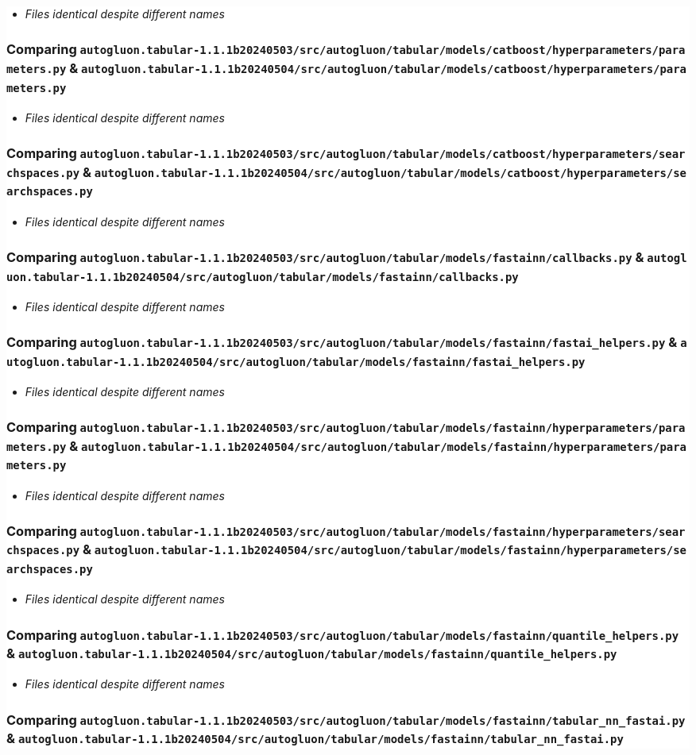  * *Files identical despite different names*

### Comparing `autogluon.tabular-1.1.1b20240503/src/autogluon/tabular/models/catboost/hyperparameters/parameters.py` & `autogluon.tabular-1.1.1b20240504/src/autogluon/tabular/models/catboost/hyperparameters/parameters.py`

 * *Files identical despite different names*

### Comparing `autogluon.tabular-1.1.1b20240503/src/autogluon/tabular/models/catboost/hyperparameters/searchspaces.py` & `autogluon.tabular-1.1.1b20240504/src/autogluon/tabular/models/catboost/hyperparameters/searchspaces.py`

 * *Files identical despite different names*

### Comparing `autogluon.tabular-1.1.1b20240503/src/autogluon/tabular/models/fastainn/callbacks.py` & `autogluon.tabular-1.1.1b20240504/src/autogluon/tabular/models/fastainn/callbacks.py`

 * *Files identical despite different names*

### Comparing `autogluon.tabular-1.1.1b20240503/src/autogluon/tabular/models/fastainn/fastai_helpers.py` & `autogluon.tabular-1.1.1b20240504/src/autogluon/tabular/models/fastainn/fastai_helpers.py`

 * *Files identical despite different names*

### Comparing `autogluon.tabular-1.1.1b20240503/src/autogluon/tabular/models/fastainn/hyperparameters/parameters.py` & `autogluon.tabular-1.1.1b20240504/src/autogluon/tabular/models/fastainn/hyperparameters/parameters.py`

 * *Files identical despite different names*

### Comparing `autogluon.tabular-1.1.1b20240503/src/autogluon/tabular/models/fastainn/hyperparameters/searchspaces.py` & `autogluon.tabular-1.1.1b20240504/src/autogluon/tabular/models/fastainn/hyperparameters/searchspaces.py`

 * *Files identical despite different names*

### Comparing `autogluon.tabular-1.1.1b20240503/src/autogluon/tabular/models/fastainn/quantile_helpers.py` & `autogluon.tabular-1.1.1b20240504/src/autogluon/tabular/models/fastainn/quantile_helpers.py`

 * *Files identical despite different names*

### Comparing `autogluon.tabular-1.1.1b20240503/src/autogluon/tabular/models/fastainn/tabular_nn_fastai.py` & `autogluon.tabular-1.1.1b20240504/src/autogluon/tabular/models/fastainn/tabular_nn_fastai.py`

